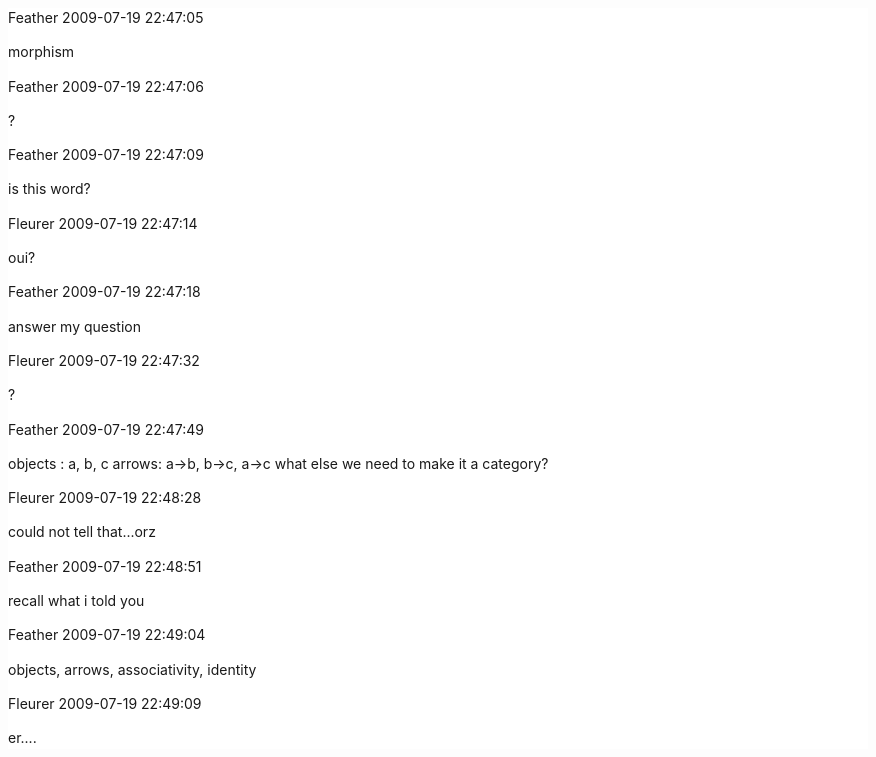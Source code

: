 </div>
<div>
<p class="friend-id">Feather  2009-07-19 22:47:05</p>
<p class="content">morphism</p>

</div>
<div>
<p class="friend-id">Feather  2009-07-19 22:47:06</p>
<p class="content">?</p>

</div>
<div>
<p class="friend-id">Feather  2009-07-19 22:47:09</p>
<p class="content">is this word?</p>

</div>
<div>
<p class="my-id">Fleurer  2009-07-19 22:47:14</p>
<p class="content">oui?</p>

</div>
<div>
<p class="friend-id">Feather  2009-07-19 22:47:18</p>
<p class="content">answer my question</p>

</div>
<div>
<p class="my-id">Fleurer  2009-07-19 22:47:32</p>
<p class="content">?</p>

</div>
<div>
<p class="friend-id">Feather  2009-07-19 22:47:49</p>

<p class="content">objects :       a, b, c
arrows:     a-&gt;b,  b-&gt;c, a-&gt;c
what else we need to make it a category?

</div>
<div>
<p class="my-id">Fleurer  2009-07-19 22:48:28</p>
<p class="content">could not tell that...orz</p>

</div>
<div>
<p class="friend-id">Feather  2009-07-19 22:48:51</p>
<p class="content">recall what i told you</p>

</div>
<div>
<p class="friend-id">Feather  2009-07-19 22:49:04</p>
<p class="content">objects, arrows, associativity, identity</p>

</div>
<div>
<p class="my-id">Fleurer  2009-07-19 22:49:09</p>
<p class="content">er....</p>
